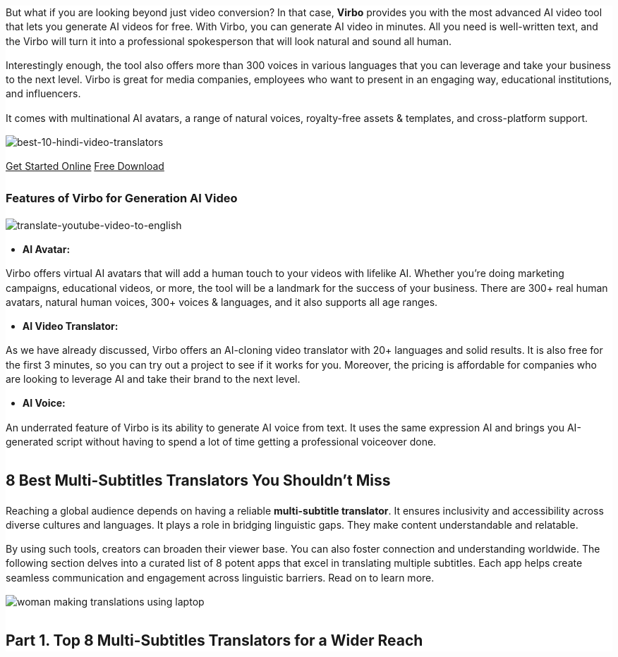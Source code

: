 But what if you are looking beyond just video conversion? In that case, **Virbo** provides you with the most advanced AI video tool that lets you generate AI videos for free. With Virbo, you can generate AI video in minutes. All you need is well-written text, and the Virbo will turn it into a professional spokesperson that will look natural and sound all human.

Interestingly enough, the tool also offers more than 300 voices in various languages that you can leverage and take your business to the next level. Virbo is great for media companies, employees who want to present in an engaging way, educational institutions, and influencers.

It comes with multinational AI avatars, a range of natural voices, royalty-free assets & templates, and cross-platform support.

![best-10-hindi-video-translators](https://images.wondershare.com/virbo/article/best-10-hindi-video-translators-with-step-by-step-guidance-15.png)

[Get Started Online](https://tools.techidaily.com/wondershare/virbo/download/) [Free Download](https://tools.techidaily.com/wondershare/virbo/download/)

### Features of Virbo for Generation AI Video

![translate-youtube-video-to-english](https://images.wondershare.com/virbo/article/translate-youtube-video-to-english-1.jpg)

- **AI Avatar:**

Virbo offers virtual AI avatars that will add a human touch to your videos with lifelike AI. Whether you’re doing marketing campaigns, educational videos, or more, the tool will be a landmark for the success of your business. There are 300+ real human avatars, natural human voices, 300+ voices & languages, and it also supports all age ranges.

- **AI Video Translator:**

As we have already discussed, Virbo offers an AI-cloning video translator with 20+ languages and solid results. It is also free for the first 3 minutes, so you can try out a project to see if it works for you. Moreover, the pricing is affordable for companies who are looking to leverage AI and take their brand to the next level.

- **AI Voice:**

An underrated feature of Virbo is its ability to generate AI voice from text. It uses the same expression AI and brings you AI-generated script without having to spend a lot of time getting a professional voiceover done.

## 8 Best Multi-Subtitles Translators You Shouldn’t Miss

Reaching a global audience depends on having a reliable **multi-subtitle translator**. It ensures inclusivity and accessibility across diverse cultures and languages. It plays a role in bridging linguistic gaps. They make content understandable and relatable.

By using such tools, creators can broaden their viewer base. You can also foster connection and understanding worldwide. The following section delves into a curated list of 8 potent apps that excel in translating multiple subtitles. Each app helps create seamless communication and engagement across linguistic barriers. Read on to learn more.

![woman making translations using laptop](https://images.wondershare.com/virbo/article/2024/03/multi-subtitles-translator-01.jpg)

## Part 1. Top 8 Multi-Subtitles Translators for a Wider Reach
